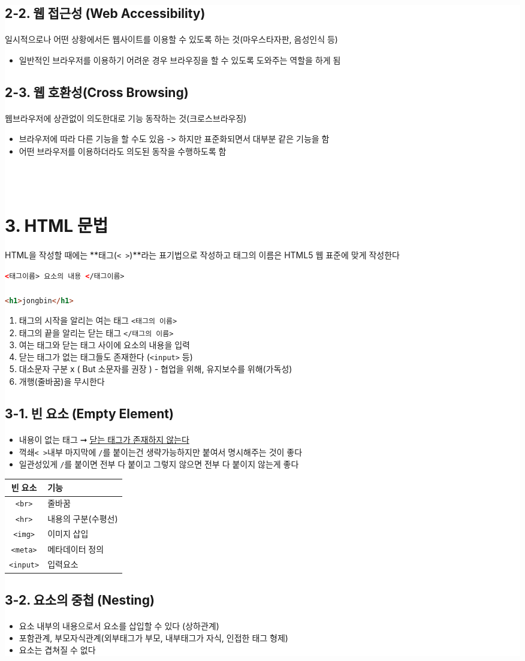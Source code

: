 ## 2-2. 웹 접근성 (Web Accessibility)
일시적으로나 어떤 상황에서든 웹사이트를 이용할 수 있도록 하는 것(마우스타자판, 음성인식 등)
- 일반적인 브라우저를 이용하기 어려운 경우 브라우징을 할 수 있도록 도와주는 역할을 하게 됨

## 2-3. 웹 호환성(Cross Browsing)
웹브라우저에 상관없이 의도한대로 기능 동작하는 것(크로스브라우징)
- 브라우저에 따라 다른 기능을 할 수도 있음 -> 하지만 표준화되면서 대부분 같은 기능을 함
- 어떤 브라우저를 이용하더라도 의도된 동작을 수행하도록 함

<br>
<br>

# 3. HTML 문법
HTML을 작성할 때에는 **태그(`< >`)**라는 표기법으로 작성하고 태그의 이름은 HTML5 웹 표준에 맞게 작성한다

```html
<태그이름> 요소의 내용 </태그이름>

<h1>jongbin</h1>
```

1. 태그의 시작을 알리는 여는 태그 `<태그의 이름>`
2. 태그의 끝을 알리는 닫는 태그 `</태그의 이름>`
3. 여는 태그와 닫는 태그 사이에 요소의 내용을 입력
4. 닫는 태그가 없는 태그들도 존재한다 (`<input>` 등)
5. 대소문자 구분 x ( But 소문자를 권장 ) - 협업을 위해, 유지보수를 위해(가독성)
6. 개행(줄바꿈)을 무시한다


## 3-1. 빈 요소 (Empty Element)

- 내용이 없는 태그 ➞ <u>닫는 태그가 존재하지 않는다</u>
- 꺽쇄`< >`내부 마지막에 `/`를 붙이는건 생략가능하지만 붙여서 명시해주는 것이 좋다
- 일관성있게 `/`를 붙이면 전부 다 붙이고 그렇지 않으면 전부 다 붙이지 않는게 좋다 

| 빈 요소 | 기능 |
| :---: | :--- |
| `<br>` | 줄바꿈 |
| `<hr>` | 내용의 구분(수평선) |
| `<img>` | 이미지 삽입 |
| `<meta>` | 메타데이터 정의 |
| `<input>` | 입력요소 |


## 3-2. 요소의 중첩 (Nesting)

- 요소 내부의 내용으로서 요소를 삽입할 수 있다 (상하관계)
- 포함관계, 부모자식관계(외부태그가 부모, 내부태그가 자식, 인접한 태그 형제)
- 요소는 겹쳐질 수 없다
